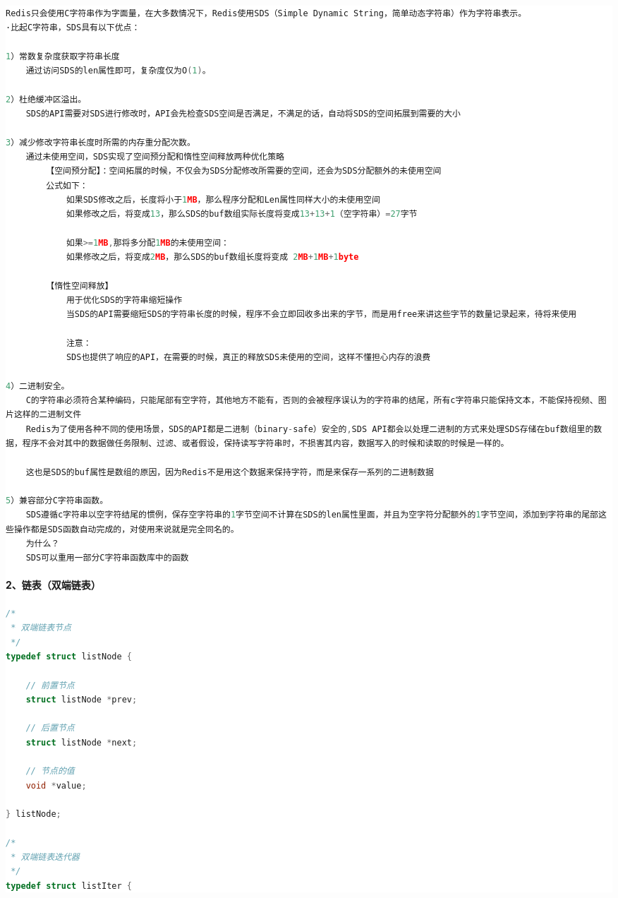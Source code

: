 ```c
Redis只会使用C字符串作为字面量，在大多数情况下，Redis使用SDS（Simple Dynamic String，简单动态字符串）作为字符串表示。
·比起C字符串，SDS具有以下优点：

1）常数复杂度获取字符串长度
	通过访问SDS的len属性即可，复杂度仅为O(1)。

2）杜绝缓冲区溢出。
	SDS的API需要对SDS进行修改时，API会先检查SDS空间是否满足，不满足的话，自动将SDS的空间拓展到需要的大小
	
3）减少修改字符串长度时所需的内存重分配次数。
	通过未使用空间，SDS实现了空间预分配和惰性空间释放两种优化策略
		【空间预分配】：空间拓展的时候，不仅会为SDS分配修改所需要的空间，还会为SDS分配额外的未使用空间
		公式如下：
			如果SDS修改之后，长度将小于1MB，那么程序分配和Len属性同样大小的未使用空间
			如果修改之后，将变成13，那么SDS的buf数组实际长度将变成13+13+1（空字符串）=27字节
			
			如果>=1MB,那将多分配1MB的未使用空间：
			如果修改之后，将变成2MB，那么SDS的buf数组长度将变成 2MB+1MB+1byte
			
		【惰性空间释放】
			用于优化SDS的字符串缩短操作
			当SDS的API需要缩短SDS的字符串长度的时候，程序不会立即回收多出来的字节，而是用free来讲这些字节的数量记录起来，待将来使用
			
			注意：
			SDS也提供了响应的API，在需要的时候，真正的释放SDS未使用的空间，这样不懂担心内存的浪费
	
4）二进制安全。
	C的字符串必须符合某种编码，只能尾部有空字符，其他地方不能有，否则的会被程序误认为的字符串的结尾，所有c字符串只能保持文本，不能保持视频、图片这样的二进制文件
	Redis为了使用各种不同的使用场景，SDS的API都是二进制（binary-safe）安全的,SDS API都会以处理二进制的方式来处理SDS存储在buf数组里的数据，程序不会对其中的数据做任务限制、过滤、或者假设，保持读写字符串时，不损害其内容，数据写入的时候和读取的时候是一样的。
    
	这也是SDS的buf属性是数组的原因，因为Redis不是用这个数据来保持字符，而是来保存一系列的二进制数据
	
5）兼容部分C字符串函数。
	SDS遵循c字符串以空字符结尾的惯例，保存空字符串的1字节空间不计算在SDS的len属性里面，并且为空字符分配额外的1字节空间，添加到字符串的尾部这些操作都是SDS函数自动完成的，对使用来说就是完全同名的。
	为什么？
	SDS可以重用一部分C字符串函数库中的函数
```

#### 2、链表（双端链表）

```c
/*
 * 双端链表节点
 */
typedef struct listNode {

    // 前置节点
    struct listNode *prev;

    // 后置节点
    struct listNode *next;

    // 节点的值
    void *value;

} listNode;

/*
 * 双端链表迭代器
 */
typedef struct listIter {

```